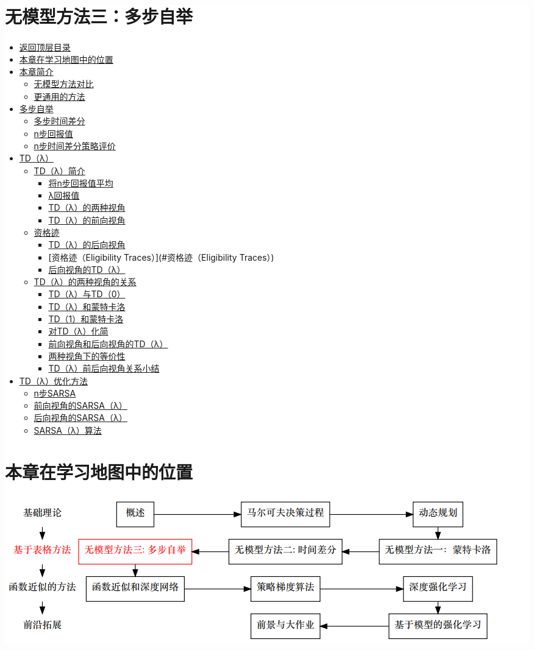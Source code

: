 # 无模型方法三：多步自举

- [返回顶层目录](../SUMMARY.md)
- [本章在学习地图中的位置](#本章在学习地图中的位置)
- [本章简介](#本章简介)
  - [无模型方法对比](#无模型方法对比)
  - [更通用的方法](#更通用的方法)
- [多步自举](#多步自举)
  - [多步时间差分](#多步时间差分)
  - [n步回报值](#n步回报值)
  - [n步时间差分策略评价](#n步时间差分策略评价)
- [TD（λ）](#TD（λ）)
  - [TD（λ）简介](#TD（λ）简介)
    - [将n步回报值平均](#将n步回报值平均)
    - [λ回报值](#λ回报值)
    - [TD（λ）的两种视角](#TD（λ）的两种视角)
    - [TD（λ）的前向视角](#TD（λ）的前向视角)
  - [资格迹](#资格迹)
    - [TD（λ）的后向视角](#TD（λ）的后向视角)
    - [资格迹（Eligibility Traces）](#资格迹（Eligibility Traces）)
    - [后向视角的TD（λ）](#后向视角的TD（λ）)
  - [TD（λ）的两种视角的关系](#TD（λ）的两种视角的关系)
    - [TD（λ）与TD（0）](#TD（λ）与TD（0）)
    - [TD（λ）和蒙特卡洛](#TD（λ）和蒙特卡洛)
    - [TD（1）和蒙特卡洛](#TD（1）和蒙特卡洛)
    - [对TD（λ）化简](#对TD（λ）化简)
    - [前向视角和后向视角的TD（λ）](#前向视角和后向视角的TD（λ）)
    - [两种视角下的等价性](#两种视角下的等价性)
    - [TD（λ）前后向视角关系小结](#TD（λ）前后向视角关系小结)
- [TD（λ）优化方法](#TD（λ）优化方法)
  - [n步SARSA](#n步SARSA)
  - [前向视角的SARSA（λ）](#前向视角的SARSA（λ）)
  - [后向视角的SARSA（λ）](#后向视角的SARSA（λ）)
  - [SARSA（λ）算法](#SARSA（λ）算法)



# 本章在学习地图中的位置

![learning-map](pic/learning-map.png)

